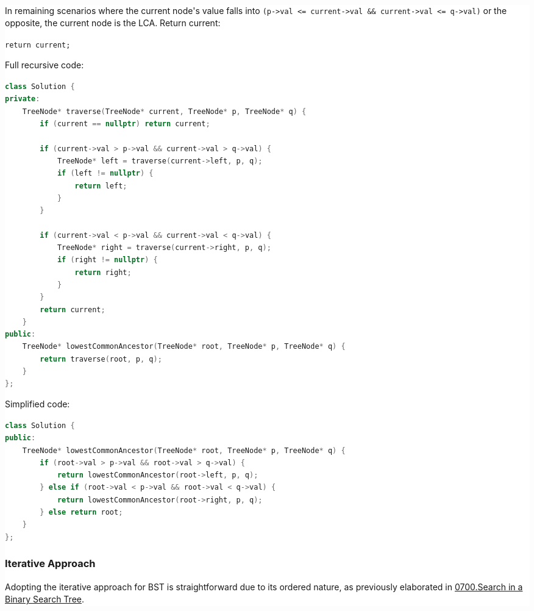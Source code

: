 In remaining scenarios where the current node's value falls into `(p->val <= current->val && current->val <= q->val)` or the opposite, the current node is the LCA. Return current:

```
return current;
```

Full recursive code:

```CPP
class Solution {
private:
    TreeNode* traverse(TreeNode* current, TreeNode* p, TreeNode* q) {
        if (current == nullptr) return current;
                                                        
        if (current->val > p->val && current->val > q->val) {
            TreeNode* left = traverse(current->left, p, q);
            if (left != nullptr) {
                return left;
            }
        }

        if (current->val < p->val && current->val < q->val) {
            TreeNode* right = traverse(current->right, p, q);
            if (right != nullptr) {
                return right;
            }
        }
        return current;
    }
public:
    TreeNode* lowestCommonAncestor(TreeNode* root, TreeNode* p, TreeNode* q) {
        return traverse(root, p, q);
    }
};
```

Simplified code:

```CPP
class Solution {
public:
    TreeNode* lowestCommonAncestor(TreeNode* root, TreeNode* p, TreeNode* q) {
        if (root->val > p->val && root->val > q->val) {
            return lowestCommonAncestor(root->left, p, q);
        } else if (root->val < p->val && root->val < q->val) {
            return lowestCommonAncestor(root->right, p, q);
        } else return root;
    }
};
```

### Iterative Approach

Adopting the iterative approach for BST is straightforward due to its ordered nature, as previously elaborated in [0700.Search in a Binary Search Tree](https://keetcoder.com/problems/0700.search-in-a-binary-search-tree.html).
